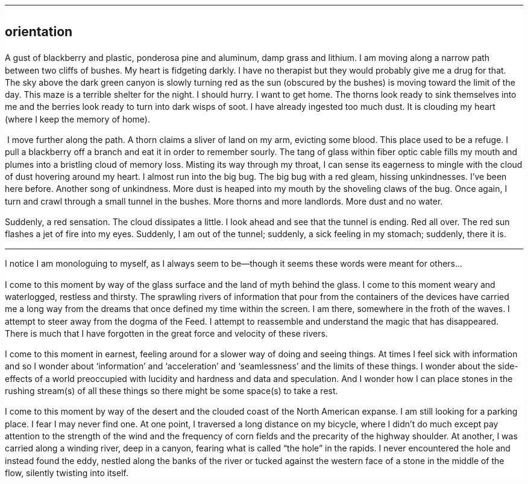 ------

## orientation

A gust of blackberry and plastic, ponderosa pine and aluminum, damp grass and lithium. I am moving along a narrow path between two cliffs of bushes. My heart is fidgeting darkly. I have no therapist but they would probably give me a drug for that. The sky above the dark green canyon is slowly turning red as the sun (obscured by the bushes) is moving toward the limit of the day. This maze is a terrible shelter for the night. I should hurry. I want to get home. The thorns look ready to sink themselves into me and the berries look ready to turn into dark wisps of soot. I have already ingested too much dust. It is clouding my heart (where I keep the memory of home). 

​	I move further along the path. A thorn claims a sliver of land on my arm, evicting some blood. This place used to be a refuge. I pull a blackberry off a branch and eat it in order to remember sourly. The tang of glass within fiber optic cable fills my mouth and plumes into a bristling cloud of memory loss. Misting its way through my throat, I can sense its eagerness to mingle with the cloud of dust hovering around my heart. I almost run into the big bug. The big bug with a red gleam, hissing unkindnesses. I’ve been here before. Another song of unkindness. More dust is heaped into my mouth by the shoveling claws of the bug. Once again, I turn and crawl through a small tunnel in the bushes. More thorns and more landlords. More dust and no water. 



Suddenly, a red sensation. The cloud dissipates a little. I look ahead and see that the tunnel is ending. Red all over. The red sun flashes a jet of fire into my eyes. Suddenly, I am out of the tunnel; suddenly, a sick feeling in my stomach; suddenly, there it is.

------

I notice I am monologuing to myself, as I always seem to be—though it seems these words were meant for others...



I come to this moment by way of the glass surface and the land of myth behind the glass. I come to this moment weary and waterlogged, restless and thirsty. The sprawling rivers of information that pour from the containers of the devices have carried me a long way from the dreams that once defined my time within the screen. I am there, somewhere in the froth of the waves. I attempt to steer away from the dogma of the Feed. I attempt to reassemble and understand the magic that has disappeared. There is much that I have forgotten in the great force and velocity of these rivers.



I come to this moment in earnest, feeling around for a slower way of doing and seeing things. At times I feel sick with information and so I wonder about ‘information’ and ‘acceleration’ and ‘seamlessness’ and the limits of these things. I wonder about the side-effects of a world preoccupied with lucidity and hardness and data and speculation. And I wonder how I can place stones in the rushing stream(s) of all these things so there might be some space(s) to take a rest.



I come to this moment by way of the desert and the clouded coast of the North American expanse. I am still looking for a parking place. I fear I may never find one. At one point, I traversed a long distance on my bicycle, where I didn’t do much except pay attention to the strength of the wind and the frequency of corn fields and the precarity of the highway shoulder. At another, I was carried along a winding river, deep in a canyon, fearing what is called “the hole” in the rapids. I never encountered the hole and instead found the eddy, nestled along the banks of the river or tucked against the western face of a stone in the middle of the flow, silently twisting into itself.
